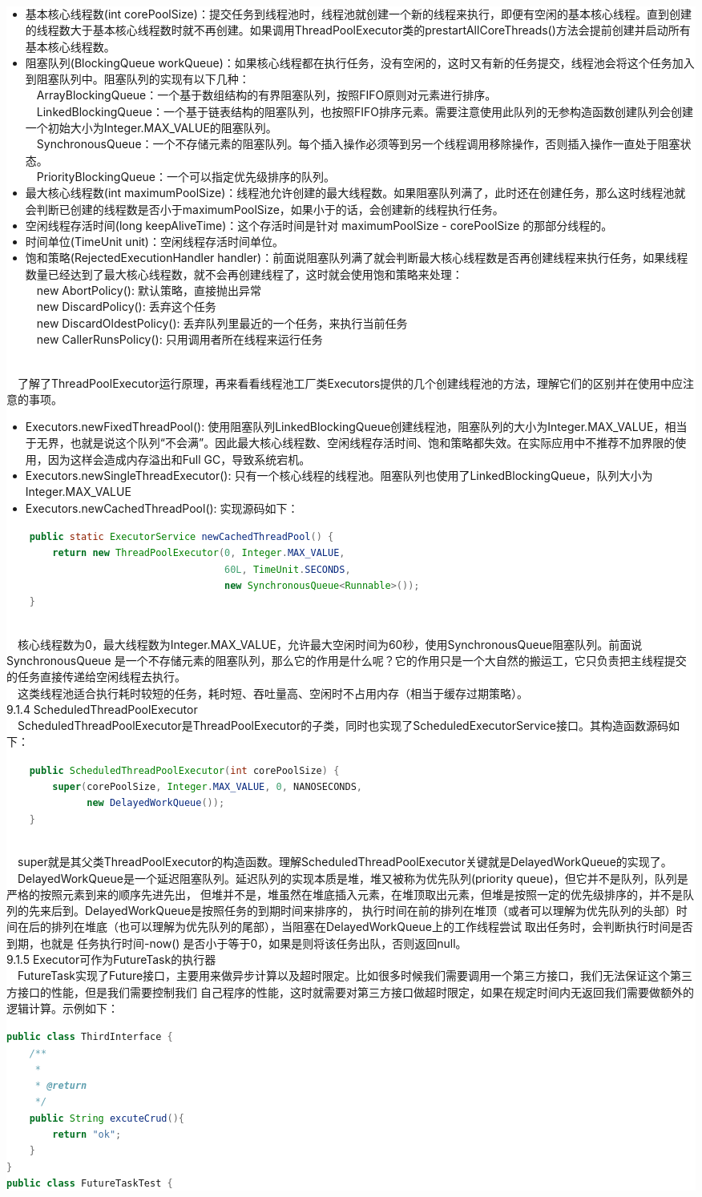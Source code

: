 * 基本核心线程数(int corePoolSize)：提交任务到线程池时，线程池就创建一个新的线程来执行，即便有空闲的基本核心线程。直到创建的线程数大于基本核心线程数时就不再创建。如果调用ThreadPoolExecutor类的prestartAllCoreThreads()方法会提前创建并启动所有基本核心线程数。
* 阻塞队列(BlockingQueue<Runnable> workQueue)：如果核心线程都在执行任务，没有空闲的，这时又有新的任务提交，线程池会将这个任务加入到阻塞队列中。阻塞队列的实现有以下几种：
<br>&emsp;ArrayBlockingQueue：一个基于数组结构的有界阻塞队列，按照FIFO原则对元素进行排序。
<br>&emsp;LinkedBlockingQueue：一个基于链表结构的阻塞队列，也按照FIFO排序元素。需要注意使用此队列的无参构造函数创建队列会创建一个初始大小为Integer.MAX_VALUE的阻塞队列。
<br>&emsp;SynchronousQueue：一个不存储元素的阻塞队列。每个插入操作必须等到另一个线程调用移除操作，否则插入操作一直处于阻塞状态。
<br>&emsp;PriorityBlockingQueue：一个可以指定优先级排序的队列。
* 最大核心线程数(int maximumPoolSize)：线程池允许创建的最大线程数。如果阻塞队列满了，此时还在创建任务，那么这时线程池就会判断已创建的线程数是否小于maximumPoolSize，如果小于的话，会创建新的线程执行任务。
* 空闲线程存活时间(long keepAliveTime)：这个存活时间是针对 maximumPoolSize - corePoolSize 的那部分线程的。
* 时间单位(TimeUnit unit)：空闲线程存活时间单位。
* 饱和策略(RejectedExecutionHandler handler)：前面说阻塞队列满了就会判断最大核心线程数是否再创建线程来执行任务，如果线程数量已经达到了最大核心线程数，就不会再创建线程了，这时就会使用饱和策略来处理：
<br>&emsp;new AbortPolicy(): 默认策略，直接抛出异常
<br>&emsp;new DiscardPolicy(): 丢弃这个任务
<br>&emsp;new DiscardOldestPolicy(): 丢弃队列里最近的一个任务，来执行当前任务
<br>&emsp;new CallerRunsPolicy(): 只用调用者所在线程来运行任务

<br>&emsp;了解了ThreadPoolExecutor运行原理，再来看看线程池工厂类Executors提供的几个创建线程池的方法，理解它们的区别并在使用中应注意的事项。
* Executors.newFixedThreadPool(): 使用阻塞队列LinkedBlockingQueue创建线程池，阻塞队列的大小为Integer.MAX_VALUE，相当于无界，也就是说这个队列“不会满”。因此最大核心线程数、空闲线程存活时间、饱和策略都失效。在实际应用中不推荐不加界限的使用，因为这样会造成内存溢出和Full GC，导致系统宕机。
* Executors.newSingleThreadExecutor(): 只有一个核心线程的线程池。阻塞队列也使用了LinkedBlockingQueue，队列大小为Integer.MAX_VALUE
* Executors.newCachedThreadPool(): 实现源码如下：
```java
    public static ExecutorService newCachedThreadPool() {
        return new ThreadPoolExecutor(0, Integer.MAX_VALUE,
                                      60L, TimeUnit.SECONDS,
                                      new SynchronousQueue<Runnable>());
    }
```
<br>&emsp;核心线程数为0，最大线程数为Integer.MAX_VALUE，允许最大空闲时间为60秒，使用SynchronousQueue阻塞队列。前面说SynchronousQueue
是一个不存储元素的阻塞队列，那么它的作用是什么呢？它的作用只是一个大自然的搬运工，它只负责把主线程提交的任务直接传递给空闲线程去执行。
<br>&emsp;这类线程池适合执行耗时较短的任务，耗时短、吞吐量高、空闲时不占用内存（相当于缓存过期策略）。
<br>9.1.4 ScheduledThreadPoolExecutor
<br>&emsp;ScheduledThreadPoolExecutor是ThreadPoolExecutor的子类，同时也实现了ScheduledExecutorService接口。其构造函数源码如下：
```java
    public ScheduledThreadPoolExecutor(int corePoolSize) {
        super(corePoolSize, Integer.MAX_VALUE, 0, NANOSECONDS,
              new DelayedWorkQueue());
    }
```
<br>&emsp;super就是其父类ThreadPoolExecutor的构造函数。理解ScheduledThreadPoolExecutor关键就是DelayedWorkQueue的实现了。
<br>&emsp;DelayedWorkQueue是一个延迟阻塞队列。延迟队列的实现本质是堆，堆又被称为优先队列(priority queue)，但它并不是队列，队列是严格的按照元素到来的顺序先进先出，
但堆并不是，堆虽然在堆底插入元素，在堆顶取出元素，但堆是按照一定的优先级排序的，并不是队列的先来后到。DelayedWorkQueue是按照任务的到期时间来排序的，
执行时间在前的排列在堆顶（或者可以理解为优先队列的头部）时间在后的排列在堆底（也可以理解为优先队列的尾部），当阻塞在DelayedWorkQueue上的工作线程尝试
取出任务时，会判断执行时间是否到期，也就是 任务执行时间-now() 是否小于等于0，如果是则将该任务出队，否则返回null。
<br>9.1.5 Executor可作为FutureTask的执行器
<br>&emsp;FutureTask实现了Future接口，主要用来做异步计算以及超时限定。比如很多时候我们需要调用一个第三方接口，我们无法保证这个第三方接口的性能，但是我们需要控制我们
自己程序的性能，这时就需要对第三方接口做超时限定，如果在规定时间内无返回我们需要做额外的逻辑计算。示例如下：
```java
public class ThirdInterface {
    /**
     *
     * @return
     */
    public String excuteCrud(){
        return "ok";
    }
}
public class FutureTaskTest {
```